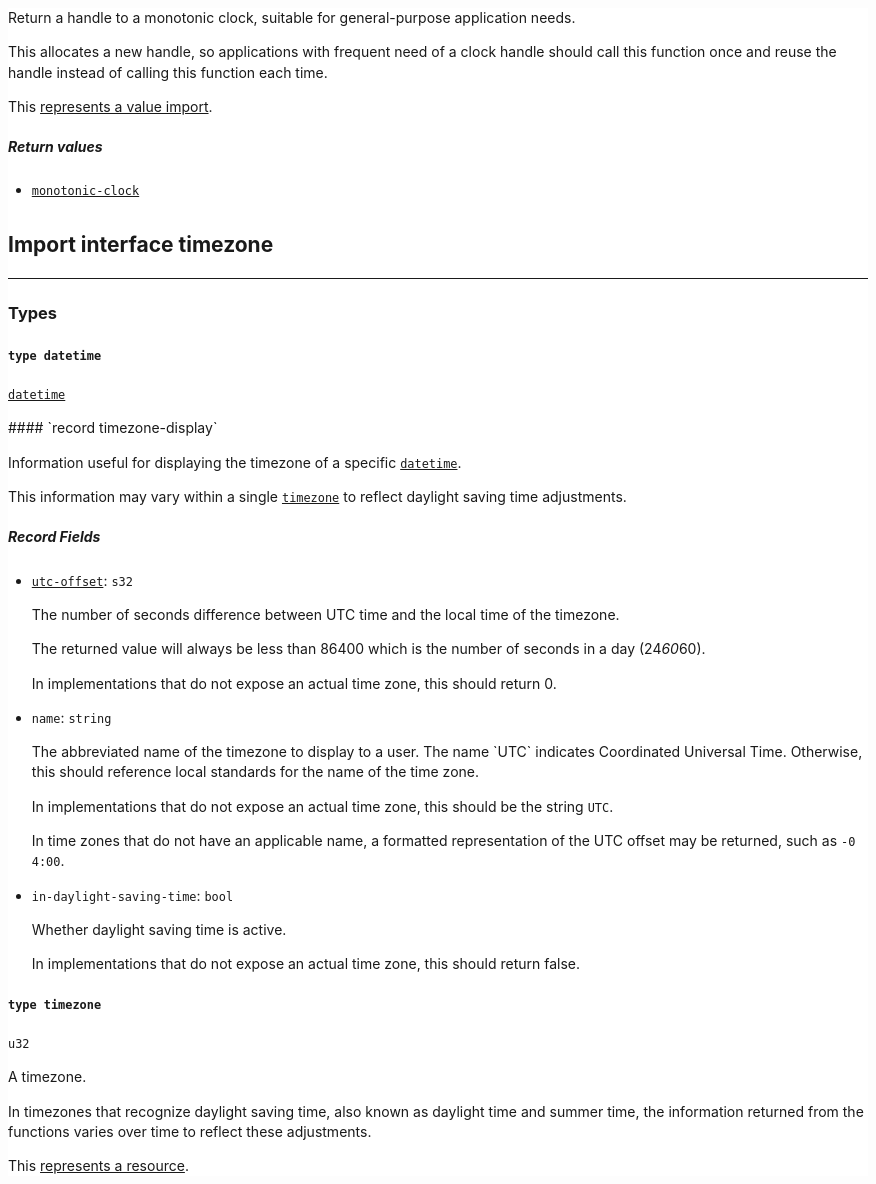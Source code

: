 <p>Return a handle to a monotonic clock, suitable for general-purpose
application needs.</p>
<p>This allocates a new handle, so applications with frequent need of a
clock handle should call this function once and reuse the handle
instead of calling this function each time.</p>
<p>This <a href="https://github.com/WebAssembly/WASI/blob/main/docs/WitInWasi.md#Value_Imports">represents a value import</a>.</p>
<h5>Return values</h5>
<ul>
<li><a name="instance_monotonic_clock.0"></a> <a href="#monotonic_clock"><a href="#monotonic_clock"><code>monotonic-clock</code></a></a></li>
</ul>
<h2><a name="timezone">Import interface timezone</a></h2>
<hr />
<h3>Types</h3>
<h4><a name="datetime"><code>type datetime</code></a></h4>
<p><a href="#datetime"><a href="#datetime"><code>datetime</code></a></a></p>
<p>
#### <a name="timezone_display">`record timezone-display`</a>
<p>Information useful for displaying the timezone of a specific <a href="#datetime"><code>datetime</code></a>.</p>
<p>This information may vary within a single <a href="#timezone"><code>timezone</code></a> to reflect daylight
saving time adjustments.</p>
<h5>Record Fields</h5>
<ul>
<li>
<p><a name="timezone_display.utc_offset"><a href="#utc_offset"><code>utc-offset</code></a></a>: <code>s32</code></p>
<p>The number of seconds difference between UTC time and the local
time of the timezone.
<p>The returned value will always be less than 86400 which is the
number of seconds in a day (24<em>60</em>60).</p>
<p>In implementations that do not expose an actual time zone, this
should return 0.</p>
</li>
<li>
<p><a name="timezone_display.name"><code>name</code></a>: <code>string</code></p>
<p>The abbreviated name of the timezone to display to a user. The name
`UTC` indicates Coordinated Universal Time. Otherwise, this should
reference local standards for the name of the time zone.
<p>In implementations that do not expose an actual time zone, this
should be the string <code>UTC</code>.</p>
<p>In time zones that do not have an applicable name, a formatted
representation of the UTC offset may be returned, such as <code>-04:00</code>.</p>
</li>
<li>
<p><a name="timezone_display.in_daylight_saving_time"><code>in-daylight-saving-time</code></a>: <code>bool</code></p>
<p>Whether daylight saving time is active.
<p>In implementations that do not expose an actual time zone, this
should return false.</p>
</li>
</ul>
<h4><a name="timezone"><code>type timezone</code></a></h4>
<p><code>u32</code></p>
<p>A timezone.
<p>In timezones that recognize daylight saving time, also known as daylight
time and summer time, the information returned from the functions varies
over time to reflect these adjustments.</p>
<p>This <a href="https://github.com/WebAssembly/WASI/blob/main/docs/WitInWasi.md#Resources">represents a resource</a>.</p>